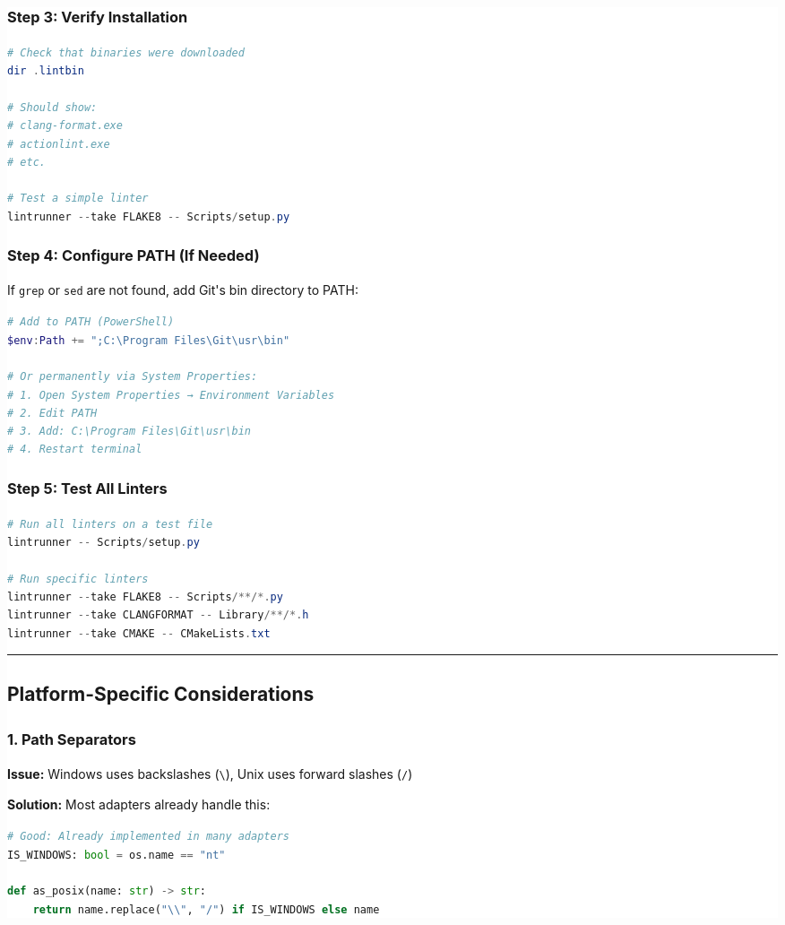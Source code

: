 ### Step 3: Verify Installation

```powershell
# Check that binaries were downloaded
dir .lintbin

# Should show:
# clang-format.exe
# actionlint.exe
# etc.

# Test a simple linter
lintrunner --take FLAKE8 -- Scripts/setup.py
```

### Step 4: Configure PATH (If Needed)

If `grep` or `sed` are not found, add Git's bin directory to PATH:

```powershell
# Add to PATH (PowerShell)
$env:Path += ";C:\Program Files\Git\usr\bin"

# Or permanently via System Properties:
# 1. Open System Properties → Environment Variables
# 2. Edit PATH
# 3. Add: C:\Program Files\Git\usr\bin
# 4. Restart terminal
```

### Step 5: Test All Linters

```powershell
# Run all linters on a test file
lintrunner -- Scripts/setup.py

# Run specific linters
lintrunner --take FLAKE8 -- Scripts/**/*.py
lintrunner --take CLANGFORMAT -- Library/**/*.h
lintrunner --take CMAKE -- CMakeLists.txt
```

---

## Platform-Specific Considerations

### 1. Path Separators

**Issue:** Windows uses backslashes (`\`), Unix uses forward slashes (`/`)

**Solution:** Most adapters already handle this:

```python
# Good: Already implemented in many adapters
IS_WINDOWS: bool = os.name == "nt"

def as_posix(name: str) -> str:
    return name.replace("\\", "/") if IS_WINDOWS else name
```
